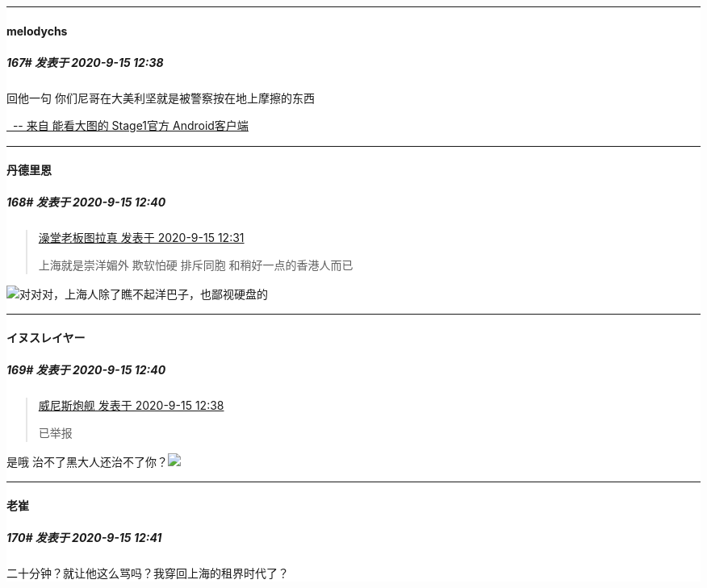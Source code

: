 
*****

####  melodychs  
##### 167#       发表于 2020-9-15 12:38




回他一句 你们尼哥在大美利坚就是被警察按在地上摩擦的东西

[  -- 来自 能看大图的 Stage1官方 Android客户端](https://www.coolapk.com/apk/140634)







*****

####  丹德里恩  
##### 168#       发表于 2020-9-15 12:40



<blockquote><a href="httphttps://bbs.saraba1st.com/2b/forum.php?mod=redirect&amp;goto=findpost&amp;pid=48741540&amp;ptid=1959911" target="_blank">澡堂老板图拉真 发表于 2020-9-15 12:31</a>

上海就是崇洋媚外 欺软怕硬 排斥同胞 和稍好一点的香港人而已</blockquote>
<img src="https://static.saraba1st.com/image/smiley/face2017/034.png" referrerpolicy="no-referrer">对对对，上海人除了瞧不起洋巴子，也鄙视硬盘的







*****

####  イヌスレイヤー  
##### 169#       发表于 2020-9-15 12:40



<blockquote><a href="httphttps://bbs.saraba1st.com/2b/forum.php?mod=redirect&amp;goto=findpost&amp;pid=48741624&amp;ptid=1959911" target="_blank">威尼斯炮舰 发表于 2020-9-15 12:38</a>

已举报</blockquote>
是哦 治不了黑大人还治不了你？<img src="https://static.saraba1st.com/image/smiley/face2017/053.png" referrerpolicy="no-referrer">







*****

####  老崔  
##### 170#       发表于 2020-9-15 12:41




二十分钟？就让他这么骂吗？我穿回上海的租界时代了？

